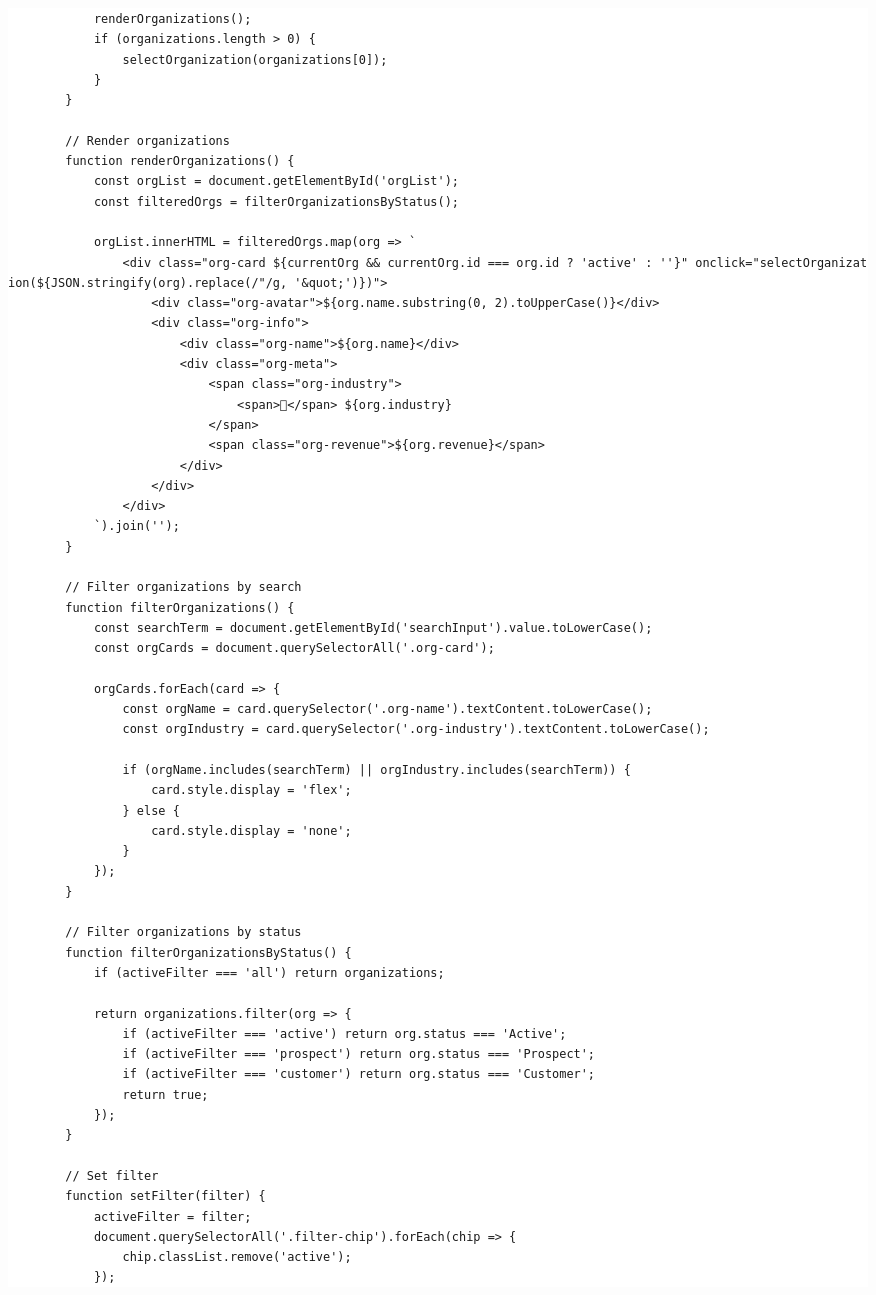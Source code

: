 ```
            renderOrganizations();
            if (organizations.length > 0) {
                selectOrganization(organizations[0]);
            }
        }
        
        // Render organizations
        function renderOrganizations() {
            const orgList = document.getElementById('orgList');
            const filteredOrgs = filterOrganizationsByStatus();
            
            orgList.innerHTML = filteredOrgs.map(org => `
                <div class="org-card ${currentOrg && currentOrg.id === org.id ? 'active' : ''}" onclick="selectOrganization(${JSON.stringify(org).replace(/"/g, '&quot;')})">
                    <div class="org-avatar">${org.name.substring(0, 2).toUpperCase()}</div>
                    <div class="org-info">
                        <div class="org-name">${org.name}</div>
                        <div class="org-meta">
                            <span class="org-industry">
                                <span>🏢</span> ${org.industry}
                            </span>
                            <span class="org-revenue">${org.revenue}</span>
                        </div>
                    </div>
                </div>
            `).join('');
        }
        
        // Filter organizations by search
        function filterOrganizations() {
            const searchTerm = document.getElementById('searchInput').value.toLowerCase();
            const orgCards = document.querySelectorAll('.org-card');
            
            orgCards.forEach(card => {
                const orgName = card.querySelector('.org-name').textContent.toLowerCase();
                const orgIndustry = card.querySelector('.org-industry').textContent.toLowerCase();
                
                if (orgName.includes(searchTerm) || orgIndustry.includes(searchTerm)) {
                    card.style.display = 'flex';
                } else {
                    card.style.display = 'none';
                }
            });
        }
        
        // Filter organizations by status
        function filterOrganizationsByStatus() {
            if (activeFilter === 'all') return organizations;
            
            return organizations.filter(org => {
                if (activeFilter === 'active') return org.status === 'Active';
                if (activeFilter === 'prospect') return org.status === 'Prospect';
                if (activeFilter === 'customer') return org.status === 'Customer';
                return true;
            });
        }
        
        // Set filter
        function setFilter(filter) {
            activeFilter = filter;
            document.querySelectorAll('.filter-chip').forEach(chip => {
                chip.classList.remove('active');
            });
```